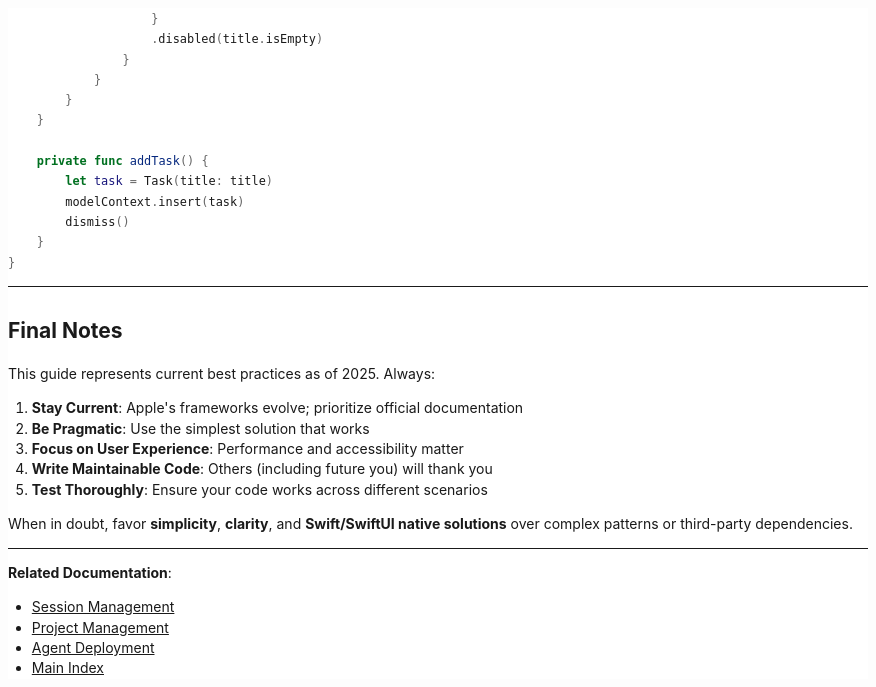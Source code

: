 ```swift
                    }
                    .disabled(title.isEmpty)
                }
            }
        }
    }
    
    private func addTask() {
        let task = Task(title: title)
        modelContext.insert(task)
        dismiss()
    }
}
```

---

## Final Notes

This guide represents current best practices as of 2025. Always:

1. **Stay Current**: Apple's frameworks evolve; prioritize official documentation
2. **Be Pragmatic**: Use the simplest solution that works
3. **Focus on User Experience**: Performance and accessibility matter
4. **Write Maintainable Code**: Others (including future you) will thank you
5. **Test Thoroughly**: Ensure your code works across different scenarios

When in doubt, favor **simplicity**, **clarity**, and **Swift/SwiftUI native solutions** over complex patterns or third-party dependencies.

---

**Related Documentation**:
- [Session Management](./session-management.md)
- [Project Management](./project-management.md)
- [Agent Deployment](./agent-deployment.md)
- [Main Index](../claude.md)